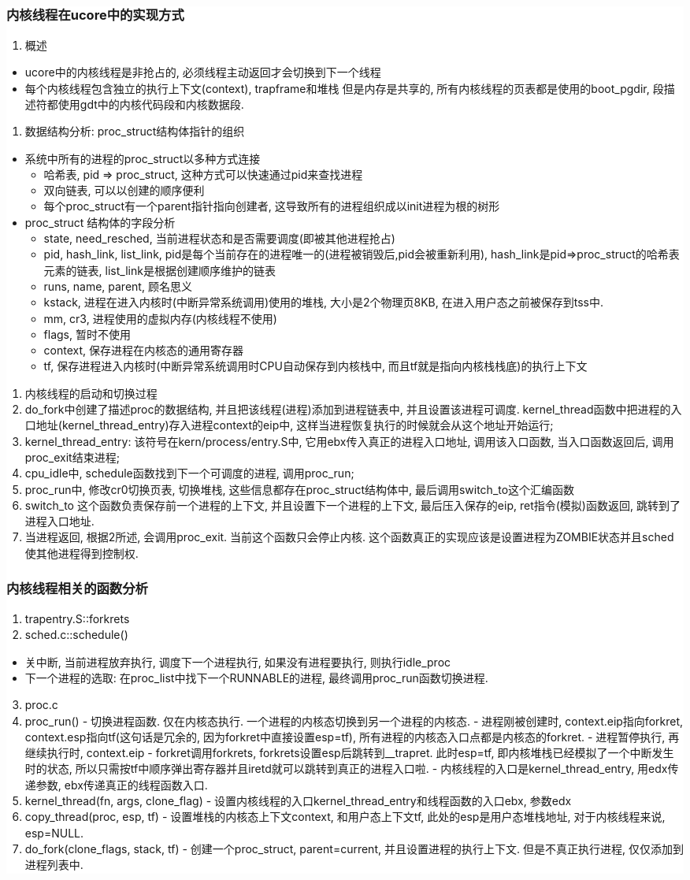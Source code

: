 ### 内核线程在ucore中的实现方式
1. 概述
  - ucore中的内核线程是非抢占的, 必须线程主动返回才会切换到下一个线程
  - 每个内核线程包含独立的执行上下文(context), trapframe和堆栈 但是内存是共享的,
    所有内核线程的页表都是使用的boot_pgdir, 段描述符都使用gdt中的内核代码段和内核数据段.
1. 数据结构分析: proc_struct结构体指针的组织
  - 系统中所有的进程的proc_struct以多种方式连接
    - 哈希表, pid => proc_struct, 这种方式可以快速通过pid来查找进程
    - 双向链表, 可以以创建的顺序便利
    - 每个proc_struct有一个parent指针指向创建者, 这导致所有的进程组织成以init进程为根的树形
  - proc_struct 结构体的字段分析
    - state, need_resched, 当前进程状态和是否需要调度(即被其他进程抢占)
    - pid, hash_link, list_link, pid是每个当前存在的进程唯一的(进程被销毁后,pid会被重新利用),
      hash_link是pid=>proc_struct的哈希表元素的链表, list_link是根据创建顺序维护的链表
    - runs, name, parent, 顾名思义
    - kstack, 进程在进入内核时(中断异常系统调用)使用的堆栈, 大小是2个物理页8KB, 在进入用户态之前被保存到tss中.
    - mm, cr3, 进程使用的虚拟内存(内核线程不使用)
    - flags, 暂时不使用
    - context, 保存进程在内核态的通用寄存器
    - tf, 保存进程进入内核时(中断异常系统调用时CPU自动保存到内核栈中, 而且tf就是指向内核栈栈底)的执行上下文

1. 内核线程的启动和切换过程
  1. do_fork中创建了描述proc的数据结构, 并且把该线程(进程)添加到进程链表中, 并且设置该进程可调度.
      kernel_thread函数中把进程的入口地址(kernel_thread_entry)存入进程context的eip中, 这样当进程恢复执行的时候就会从这个地址开始运行;
  2. kernel_thread_entry: 该符号在kern/process/entry.S中,
      它用ebx传入真正的进程入口地址, 调用该入口函数, 当入口函数返回后, 调用proc_exit结束进程;
  3. cpu_idle中, schedule函数找到下一个可调度的进程, 调用proc_run;
  4. proc_run中, 修改cr0切换页表, 切换堆栈, 这些信息都存在proc_struct结构体中, 最后调用switch_to这个汇编函数
  5. switch_to 这个函数负责保存前一个进程的上下文, 并且设置下一个进程的上下文, 最后压入保存的eip, ret指令(模拟)函数返回, 跳转到了进程入口地址.
  6. 当进程返回, 根据2所述, 会调用proc_exit. 当前这个函数只会停止内核. 这个函数真正的实现应该是设置进程为ZOMBIE状态并且sched使其他进程得到控制权.
### 内核线程相关的函数分析
1. trapentry.S::forkrets
2. sched.c::schedule()
  - 关中断, 当前进程放弃执行, 调度下一个进程执行, 如果没有进程要执行, 则执行idle_proc
  - 下一个进程的选取: 在proc_list中找下一个RUNNABLE的进程, 最终调用proc_run函数切换进程.
3. proc.c
  1. proc_run()
    - 切换进程函数. 仅在内核态执行. 一个进程的内核态切换到另一个进程的内核态.
    - 进程刚被创建时, context.eip指向forkret,
      context.esp指向tf(这句话是冗余的, 因为forkret中直接设置esp=tf), 所有进程的内核态入口点都是内核态的forkret.
    - 进程暂停执行, 再继续执行时, context.eip
    - forkret调用forkrets, forkrets设置esp后跳转到__trapret. 此时esp=tf,
      即内核堆栈已经模拟了一个中断发生时的状态, 所以只需按tf中顺序弹出寄存器并且iretd就可以跳转到真正的进程入口啦.
    - 内核线程的入口是kernel_thread_entry, 用edx传递参数, ebx传递真正的线程函数入口.
  3. kernel_thread(fn, args, clone_flag)
    - 设置内核线程的入口kernel_thread_entry和线程函数的入口ebx, 参数edx
  4. copy_thread(proc, esp, tf)
    - 设置堆栈的内核态上下文context, 和用户态上下文tf, 此处的esp是用户态堆栈地址, 对于内核线程来说, esp=NULL.
  5. do_fork(clone_flags, stack, tf)
    - 创建一个proc_struct, parent=current, 并且设置进程的执行上下文. 但是不真正执行进程, 仅仅添加到进程列表中.
